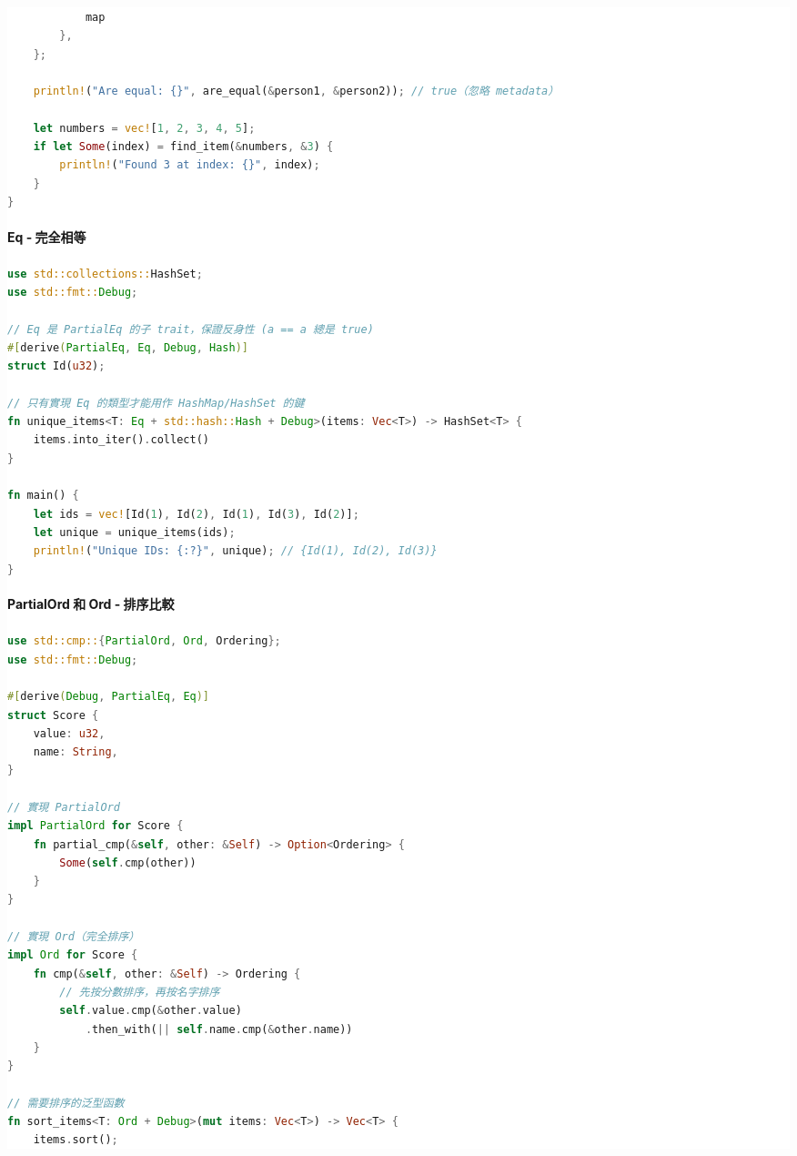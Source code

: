 ```rust
            map
        },
    };
    
    println!("Are equal: {}", are_equal(&person1, &person2)); // true（忽略 metadata）
    
    let numbers = vec![1, 2, 3, 4, 5];
    if let Some(index) = find_item(&numbers, &3) {
        println!("Found 3 at index: {}", index);
    }
}
```

#### Eq - 完全相等
```rust
use std::collections::HashSet;
use std::fmt::Debug;

// Eq 是 PartialEq 的子 trait，保證反身性 (a == a 總是 true)
#[derive(PartialEq, Eq, Debug, Hash)]
struct Id(u32);

// 只有實現 Eq 的類型才能用作 HashMap/HashSet 的鍵
fn unique_items<T: Eq + std::hash::Hash + Debug>(items: Vec<T>) -> HashSet<T> {
    items.into_iter().collect()
}

fn main() {
    let ids = vec![Id(1), Id(2), Id(1), Id(3), Id(2)];
    let unique = unique_items(ids);
    println!("Unique IDs: {:?}", unique); // {Id(1), Id(2), Id(3)}
}
```

#### PartialOrd 和 Ord - 排序比較
```rust
use std::cmp::{PartialOrd, Ord, Ordering};
use std::fmt::Debug;

#[derive(Debug, PartialEq, Eq)]
struct Score {
    value: u32,
    name: String,
}

// 實現 PartialOrd
impl PartialOrd for Score {
    fn partial_cmp(&self, other: &Self) -> Option<Ordering> {
        Some(self.cmp(other))
    }
}

// 實現 Ord（完全排序）
impl Ord for Score {
    fn cmp(&self, other: &Self) -> Ordering {
        // 先按分數排序，再按名字排序
        self.value.cmp(&other.value)
            .then_with(|| self.name.cmp(&other.name))
    }
}

// 需要排序的泛型函數
fn sort_items<T: Ord + Debug>(mut items: Vec<T>) -> Vec<T> {
    items.sort();
```
